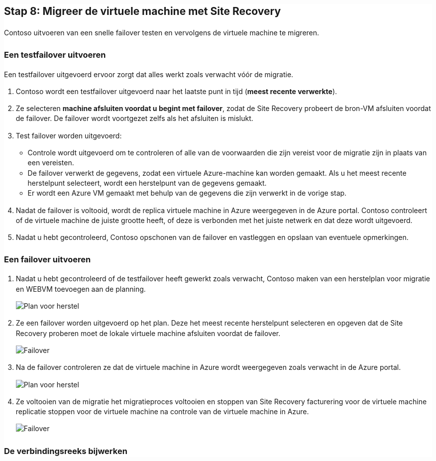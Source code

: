 
## <a name="step-8-migrate-the-vm-with-site-recovery"></a>Stap 8: Migreer de virtuele machine met Site Recovery

Contoso uitvoeren van een snelle failover testen en vervolgens de virtuele machine te migreren.

### <a name="run-a-test-failover"></a>Een testfailover uitvoeren

Een testfailover uitgevoerd ervoor zorgt dat alles werkt zoals verwacht vóór de migratie. 

1. Contoso wordt een testfailover uitgevoerd naar het laatste punt in tijd (**meest recente verwerkte**).
2. Ze selecteren **machine afsluiten voordat u begint met failover**, zodat de Site Recovery probeert de bron-VM afsluiten voordat de failover. De failover wordt voortgezet zelfs als het afsluiten is mislukt. 
3. Test failover worden uitgevoerd: 

    - Controle wordt uitgevoerd om te controleren of alle van de voorwaarden die zijn vereist voor de migratie zijn in plaats van een vereisten.
    - De failover verwerkt de gegevens, zodat een virtuele Azure-machine kan worden gemaakt. Als u het meest recente herstelpunt selecteert, wordt een herstelpunt van de gegevens gemaakt.
    - Er wordt een Azure VM gemaakt met behulp van de gegevens die zijn verwerkt in de vorige stap.

3. Nadat de failover is voltooid, wordt de replica virtuele machine in Azure weergegeven in de Azure portal. Contoso controleert of de virtuele machine de juiste grootte heeft, of deze is verbonden met het juiste netwerk en dat deze wordt uitgevoerd. 
4. Nadat u hebt gecontroleerd, Contoso opschonen van de failover en vastleggen en opslaan van eventuele opmerkingen. 

### <a name="run-a-failover"></a>Een failover uitvoeren

1. Nadat u hebt gecontroleerd of de testfailover heeft gewerkt zoals verwacht, Contoso maken van een herstelplan voor migratie en WEBVM toevoegen aan de planning.

     ![Plan voor herstel](./media/contoso-migration-rehost-vm-sql-ag/recovery-plan.png)

2. Ze een failover worden uitgevoerd op het plan. Deze het meest recente herstelpunt selecteren en opgeven dat de Site Recovery proberen moet de lokale virtuele machine afsluiten voordat de failover.

    ![Failover](./media/contoso-migration-rehost-vm-sql-ag/failover1.png)

3. Na de failover controleren ze dat de virtuele machine in Azure wordt weergegeven zoals verwacht in de Azure portal.

    ![Plan voor herstel](./media/contoso-migration-rehost-vm-sql-ag/failover2.png)

6. Ze voltooien van de migratie het migratieproces voltooien en stoppen van Site Recovery facturering voor de virtuele machine replicatie stoppen voor de virtuele machine na controle van de virtuele machine in Azure.

    ![Failover](./media/contoso-migration-rehost-vm-sql-ag/failover3.png)

### <a name="update-the-connection-string"></a>De verbindingsreeks bijwerken
